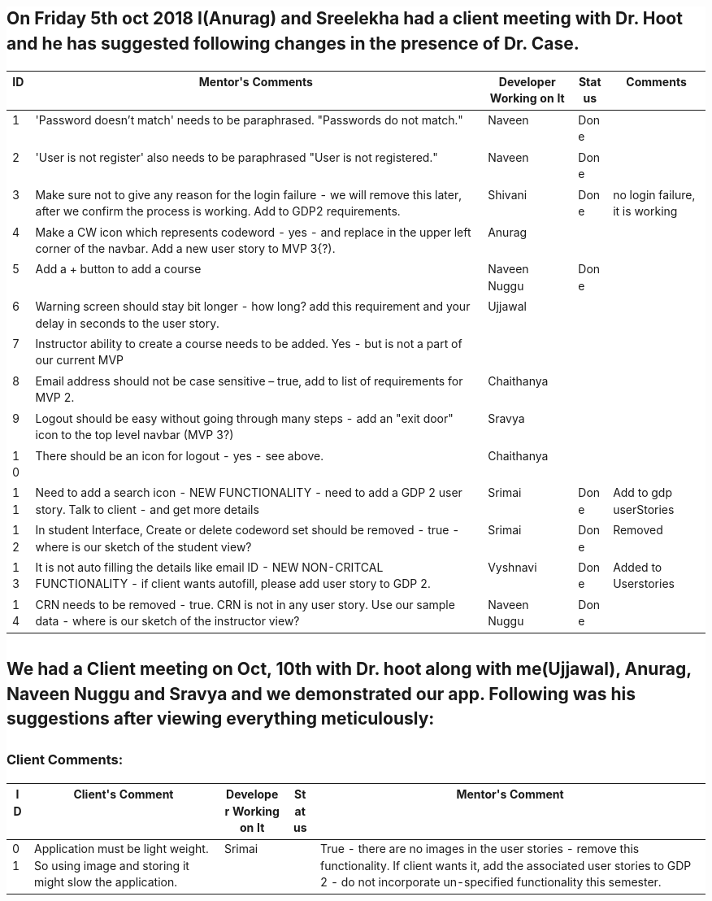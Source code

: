 ## On Friday 5th oct 2018 I(Anurag) and Sreelekha had a client meeting with Dr. Hoot and he has suggested following changes in the presence of Dr. Case.

| ID | Mentor's Comments                                                                                                                                        | Developer Working on It | Status | Comments |
|----|----------------------------------------------------------------------------------------------------------------------------------------------------------|-------------------------|--------|----------|
| 1  | 'Password doesn’t match' needs to be paraphrased. "Passwords do not match."                                                                              | Naveen                  | Done   |          |
| 2  | 'User is not register' also needs to be paraphrased "User is not registered."                                                                            | Naveen                  | Done   |          |
| 3  | Make sure not to give any reason for the login failure -  we will remove this later, after we confirm the process is working.  Add to GDP2 requirements. | Shivani                 |  Done      | no login failure, it is working         |
| 4  | Make a CW icon which represents codeword - yes -   and replace in the upper left corner of the navbar.   Add a new user story to MVP 3{?).               | Anurag                  |        |          |
| 5  | Add a + button to add a course                                                                                                                           | Naveen Nuggu            | Done   |          |
| 6  | Warning screen should stay  bit longer - how long?  add this requirement and your delay in seconds to the user story.                                    | Ujjawal                 |        |          |
| 7  | Instructor ability to create a course needs to be added.  Yes - but is not a part of our current MVP                                                     |                  |        |          |
| 8  | Email address should not be case sensitive – true, add to list of requirements for MVP 2.                                                                | Chaithanya              |        |          |
| 9  | Logout should be easy without going through many steps -  add an "exit door" icon to the top level navbar (MVP 3?)                                       | Sravya                  |        |          |
| 10 | There should be an icon for logout - yes - see above.                                                                                                    | Chaithanya              |        |          |
| 11 | Need to add a search icon - NEW FUNCTIONALITY - need to add a GDP 2 user story.  Talk to client - and get more details                                   | Srimai                  | Done      |   Add to gdp userStories       |
| 12 | In student Interface, Create or delete codeword set should be removed - true -  where is our sketch of the student view?                                 | Srimai                  |  Done      |   Removed      |
| 13 | It is not auto filling the details like email ID - NEW NON-CRITCAL FUNCTIONALITY -  if client wants autofill, please add user story to GDP 2.            | Vyshnavi               | Done       | Added to Userstories         |
| 14 | CRN needs to be removed - true. CRN is not in any user story.  Use our sample data - where is our sketch of the instructor view?                         | Naveen Nuggu            | Done   |          |


## We had a Client meeting on Oct, 10th with Dr. hoot along with me(Ujjawal), Anurag, Naveen Nuggu and Sravya and we demonstrated our app. Following was his suggestions after viewing everything meticulously:

### Client Comments:

| ID | Client's Comment                                                                                                                                                                                              | Developer Working on It | Status | Mentor's Comment                                                                                                                                                                                                                                                                                                                                        |
|----|---------------------------------------------------------------------------------------------------------------------------------------------------------------------------------------------------------------|-------------------------|--------|---------------------------------------------------------------------------------------------------------------------------------------------------------------------------------------------------------------------------------------------------------------------------------------------------------------------------------------------------------|
| 01 | Application must be light weight. So using image and storing it might slow the application.                                                                                                                   |  Srimai                        |       | True - there are no images in the user stories - remove this functionality. If client wants it, add the associated user stories to GDP 2 - do not incorporate un-specified functionality this semester.                                                                                                                                                 |